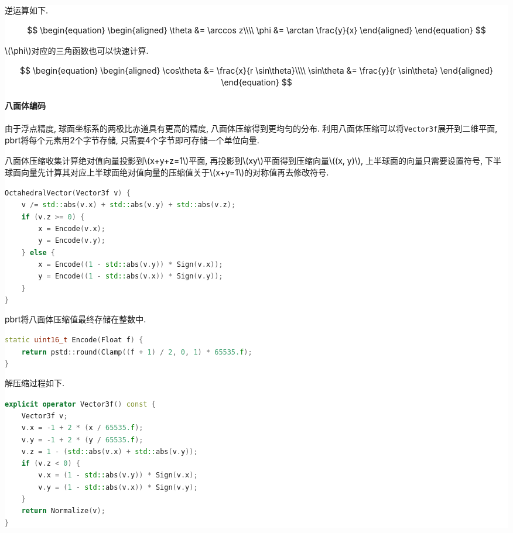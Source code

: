 逆运算如下.

$$
\begin{equation}
\begin{aligned}
\theta &= \arccos z\\\\
\phi &= \arctan \frac{y}{x}
\end{aligned}
\end{equation}
$$

\\(\phi\\)对应的三角函数也可以快速计算.

$$
\begin{equation}
\begin{aligned}
\cos\theta &= \frac{x}{r \sin\theta}\\\\
\sin\theta &= \frac{y}{r \sin\theta}
\end{aligned}
\end{equation}
$$

#### 八面体编码

由于浮点精度, 球面坐标系的两极比赤道具有更高的精度, 八面体压缩得到更均匀的分布.
利用八面体压缩可以将`Vector3f`展开到二维平面, pbrt将每个元素用2个字节存储, 只需要4个字节即可存储一个单位向量.

八面体压缩收集计算绝对值向量投影到\\(x+y+z=1\\)平面, 再投影到\\(xy\\)平面得到压缩向量\\((x, y)\\),
上半球面的向量只需要设置符号, 下半球面向量先计算其对应上半球面绝对值向量的压缩值关于\\(x+y=1\\)的对称值再去修改符号.

```c++
OctahedralVector(Vector3f v) {
    v /= std::abs(v.x) + std::abs(v.y) + std::abs(v.z);
    if (v.z >= 0) {
        x = Encode(v.x);
        y = Encode(v.y);
    } else {
        x = Encode((1 - std::abs(v.y)) * Sign(v.x));
        y = Encode((1 - std::abs(v.x)) * Sign(v.y));
    }
}
```

pbrt将八面体压缩值最终存储在整数中.

```c++
static uint16_t Encode(Float f) {
    return pstd::round(Clamp((f + 1) / 2, 0, 1) * 65535.f);
}
```

解压缩过程如下.

```c++
explicit operator Vector3f() const {
    Vector3f v;
    v.x = -1 + 2 * (x / 65535.f);
    v.y = -1 + 2 * (y / 65535.f);
    v.z = 1 - (std::abs(v.x) + std::abs(v.y));
    if (v.z < 0) {
        v.x = (1 - std::abs(v.y)) * Sign(v.x);
        v.y = (1 - std::abs(v.x)) * Sign(v.y);
    }
    return Normalize(v);
}
```
